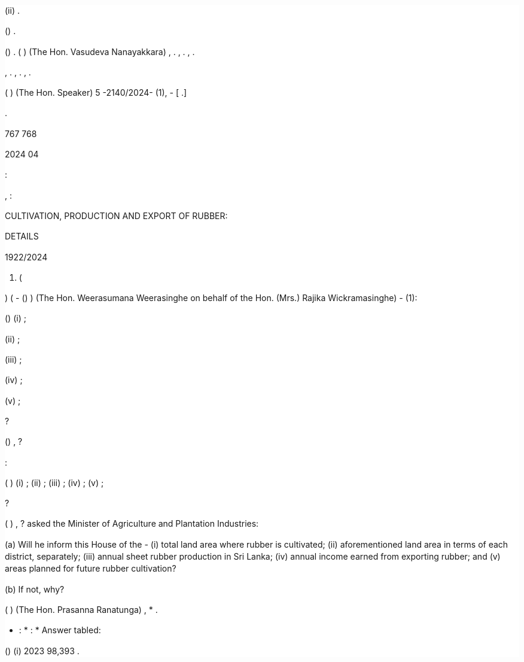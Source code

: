 (ii) .

() .

() . ( ) (The Hon. Vasudeva Nanayakkara) , . , . , .

, . , . , .

( ) (The Hon. Speaker) 5 -2140/2024- (1), - [ .]

.

767 768

2024 04

:

, :

CULTIVATION, PRODUCTION AND EXPORT OF RUBBER:

DETAILS

1922/2024

1. (

) ( - () ) (The Hon. Weerasumana Weerasinghe on behalf of the Hon. (Mrs.) Rajika Wickramasinghe) - (1):

() (i) ;

(ii) ;

(iii) ;

(iv) ;

(v) ;

?

() , ?

:

( ) (i) ; (ii) ; (iii) ; (iv) ; (v) ;

?

( ) , ? asked the Minister of Agriculture and Plantation Industries:

(a) Will he inform this House of the - (i) total land area where rubber is cultivated; (ii) aforementioned land area in terms of each district, separately; (iii) annual sheet rubber production in Sri Lanka; (iv) annual income earned from exporting rubber; and (v) areas planned for future rubber cultivation?

(b) If not, why?

( ) (The Hon. Prasanna Ranatunga) , * .

* : * : * Answer tabled:

() (i) 2023 98,393 .
